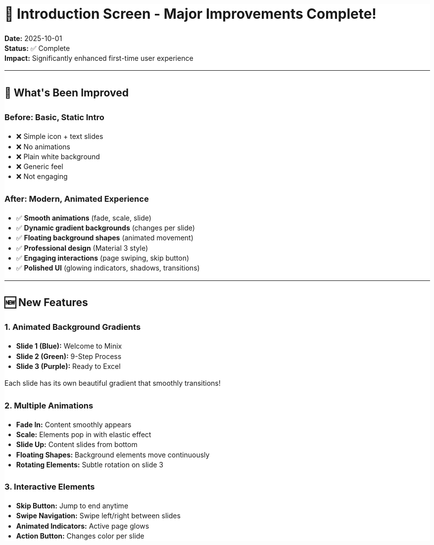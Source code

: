 # 🎨 Introduction Screen - Major Improvements Complete!

**Date:** 2025-10-01  
**Status:** ✅ Complete  
**Impact:** Significantly enhanced first-time user experience

---

## 🎉 What's Been Improved

### **Before:** Basic, Static Intro
- ❌ Simple icon + text slides
- ❌ No animations
- ❌ Plain white background
- ❌ Generic feel
- ❌ Not engaging

### **After:** Modern, Animated Experience
- ✅ **Smooth animations** (fade, scale, slide)
- ✅ **Dynamic gradient backgrounds** (changes per slide)
- ✅ **Floating background shapes** (animated movement)
- ✅ **Professional design** (Material 3 style)
- ✅ **Engaging interactions** (page swiping, skip button)
- ✅ **Polished UI** (glowing indicators, shadows, transitions)

---

## 🆕 New Features

### **1. Animated Background Gradients**
- **Slide 1 (Blue):** Welcome to Minix
- **Slide 2 (Green):** 9-Step Process
- **Slide 3 (Purple):** Ready to Excel

Each slide has its own beautiful gradient that smoothly transitions!

### **2. Multiple Animations**
- **Fade In:** Content smoothly appears
- **Scale:** Elements pop in with elastic effect
- **Slide Up:** Content slides from bottom
- **Floating Shapes:** Background elements move continuously
- **Rotating Elements:** Subtle rotation on slide 3

### **3. Interactive Elements**
- **Skip Button:** Jump to end anytime
- **Swipe Navigation:** Swipe left/right between slides
- **Animated Indicators:** Active page glows
- **Action Button:** Changes color per slide
